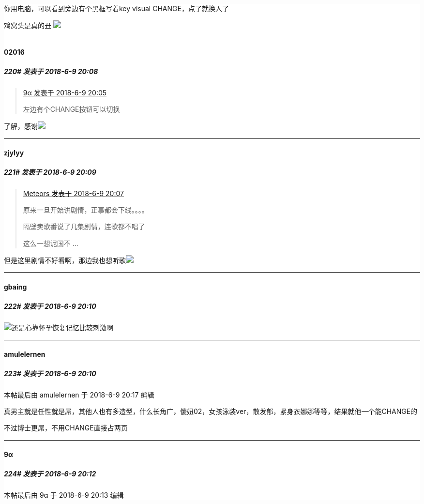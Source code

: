 你用电脑，可以看到旁边有个黑框写着key visual CHANGE，点了就换人了


鸡窝头是真的丑</blockquote>
<img src="https://static.saraba1st.com/image/smiley/face2017/068.png" referrerpolicy="no-referrer">


-----

####  02016  
##### 220#       发表于 2018-6-9 20:08


<blockquote><a href="httphttps://bbs.saraba1st.com/2b/forum.php?mod=redirect&amp;goto=findpost&amp;pid=39928703&amp;ptid=1706960" target="_blank">9α 发表于 2018-6-9 20:05</a>

左边有个CHANGE按钮可以切换</blockquote>
了解，感谢<img src="https://static.saraba1st.com/image/smiley/face2017/068.png" referrerpolicy="no-referrer">


-----

####  zjylyy  
##### 221#       发表于 2018-6-9 20:09


<blockquote><a href="httphttps://bbs.saraba1st.com/2b/forum.php?mod=redirect&amp;goto=findpost&amp;pid=39928717&amp;ptid=1706960" target="_blank">Meteors 发表于 2018-6-9 20:07</a>

原来一旦开始讲剧情，正事都会下线。。。。

隔壁卖歌番说了几集剧情，连歌都不唱了

这么一想泥国不 ...</blockquote>
但是这里剧情不好看啊，那边我也想听歌<img src="https://static.saraba1st.com/image/smiley/face2017/126.png" referrerpolicy="no-referrer">


-----

####  gbaing  
##### 222#       发表于 2018-6-9 20:10


<img src="https://static.saraba1st.com/image/smiley/face2017/037.png" referrerpolicy="no-referrer">还是心靠怀孕恢复记忆比较刺激啊


-----

####  amulelernen  
##### 223#       发表于 2018-6-9 20:10


 本帖最后由 amulelernen 于 2018-6-9 20:17 编辑 

真男主就是任性就是屌，其他人也有多造型，什么长角广，傻妞02，女孩泳装ver，散发郁，紧身衣娜娜等等，结果就他一个能CHANGE的

不过博士更屌，不用CHANGE直接占两页


-----

####  9α  
##### 224#       发表于 2018-6-9 20:12


 本帖最后由 9α 于 2018-6-9 20:13 编辑 

